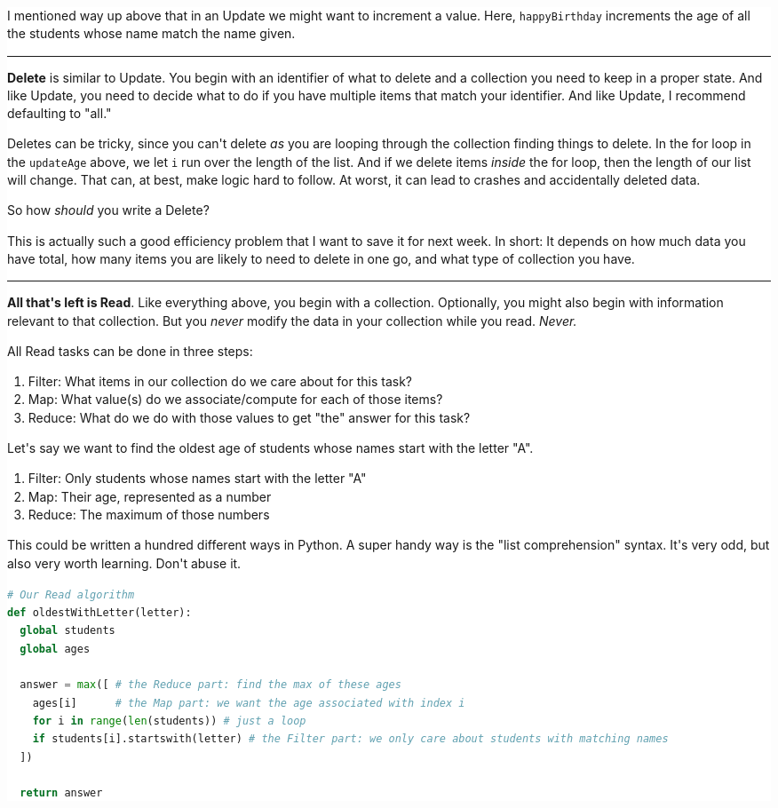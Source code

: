 I mentioned way up above that in an Update we might want to increment a value. Here, `happyBirthday` increments the age of all the students whose name match the name given.

---

**Delete** is similar to Update. You begin with an identifier of what to delete and a collection you need to keep in a proper state. And like Update, you need to decide what to do if you have multiple items that match your identifier. And like Update, I recommend defaulting to "all."

Deletes can be tricky, since you can't delete *as* you are looping through the collection finding things to delete. In the for loop in the `updateAge` above, we let `i` run over the length of the list. And if we delete items *inside* the for loop, then the length of our list will change. That can, at best, make logic hard to follow. At worst, it can lead to crashes and accidentally deleted data.

So how *should* you write a Delete?

This is actually such a good efficiency problem that I want to save it for next week. In short: It depends on how much data you have total, how many items you are likely to need to delete in one go, and what type of collection you have.

---

**All that's left is Read**. Like everything above, you begin with a collection. Optionally, you might also begin with information relevant to that collection. But you *never* modify the data in your collection while you read. *Never.*

All Read tasks can be done in three steps:

1. Filter: What items in our collection do we care about for this task?
2. Map: What value(s) do we associate/compute for each of those items?
3. Reduce: What do we do with those values to get "the" answer for this task?

Let's say we want to find the oldest age of students whose names start with the letter "A".

1. Filter: Only students whose names start with the letter "A"
2. Map: Their age, represented as a number
3. Reduce: The maximum of those numbers

This could be written a hundred different ways in Python. A super handy way is the "list comprehension" syntax. It's very odd, but also very worth learning. Don't abuse it.

```python
# Our Read algorithm
def oldestWithLetter(letter):
  global students
  global ages
  
  answer = max([ # the Reduce part: find the max of these ages
    ages[i]      # the Map part: we want the age associated with index i
    for i in range(len(students)) # just a loop
    if students[i].startswith(letter) # the Filter part: we only care about students with matching names
  ])
  
  return answer
```
